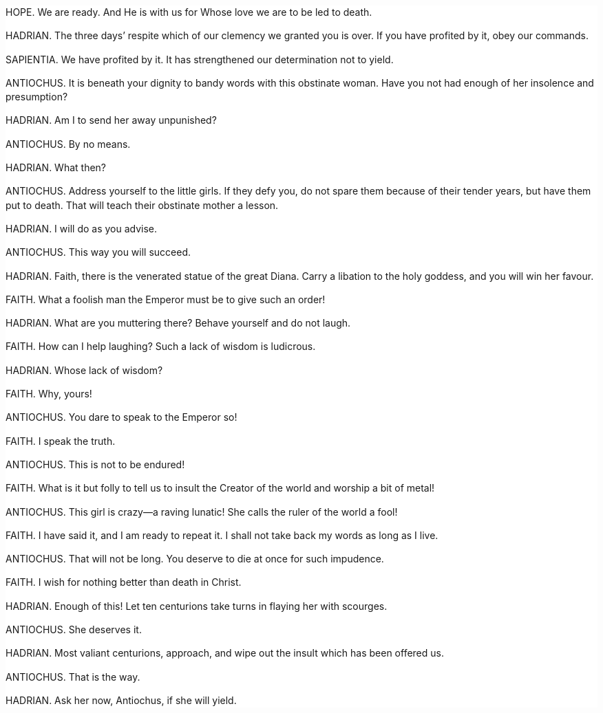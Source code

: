 HOPE. We are ready. And He is with us for Whose love we are to be led to death.

HADRIAN. The three days’ respite which of our clemency we granted you is over. If you have profited by it, obey our commands.

SAPIENTIA. We have profited by it. It has strengthened our determination not to yield.

ANTIOCHUS. It is beneath your dignity to bandy words with this obstinate woman. Have you not had enough of her insolence and presumption?

HADRIAN. Am I to send her away unpunished?

ANTIOCHUS. By no means.

HADRIAN. What then?

ANTIOCHUS. Address yourself to the little girls. If they defy you, do not spare them because of their tender years, but have them put to death. That will teach their obstinate mother a lesson.

HADRIAN. I will do as you advise.

ANTIOCHUS. This way you will succeed.

HADRIAN. Faith, there is the venerated statue of the great Diana. Carry a libation to the holy goddess, and you will win her favour.

FAITH. What a foolish man the Emperor must be to give such an order!

HADRIAN. What are you muttering there? Behave yourself and do not laugh.

FAITH. How can I help laughing? Such a lack of wisdom is ludicrous.

HADRIAN. Whose lack of wisdom?

FAITH. Why, yours!

ANTIOCHUS. You dare to speak to the Emperor so!

FAITH. I speak the truth.

ANTIOCHUS. This is not to be endured!

FAITH. What is it but folly to tell us to insult the Creator of the world and worship a bit of metal!

ANTIOCHUS. This girl is crazy—a raving lunatic! She calls the ruler of the world a fool!

FAITH. I have said it, and I am ready to repeat it. I shall not take back my words as long as I live.

ANTIOCHUS. That will not be long. You deserve to die at once for such impudence.

FAITH. I wish for nothing better than death in Christ.

HADRIAN. Enough of this! Let ten centurions take turns in flaying her with scourges.

ANTIOCHUS. She deserves it.

HADRIAN. Most valiant centurions, approach, and wipe out the insult which has been offered us.

ANTIOCHUS. That is the way.

HADRIAN. Ask her now, Antiochus, if she will yield.
